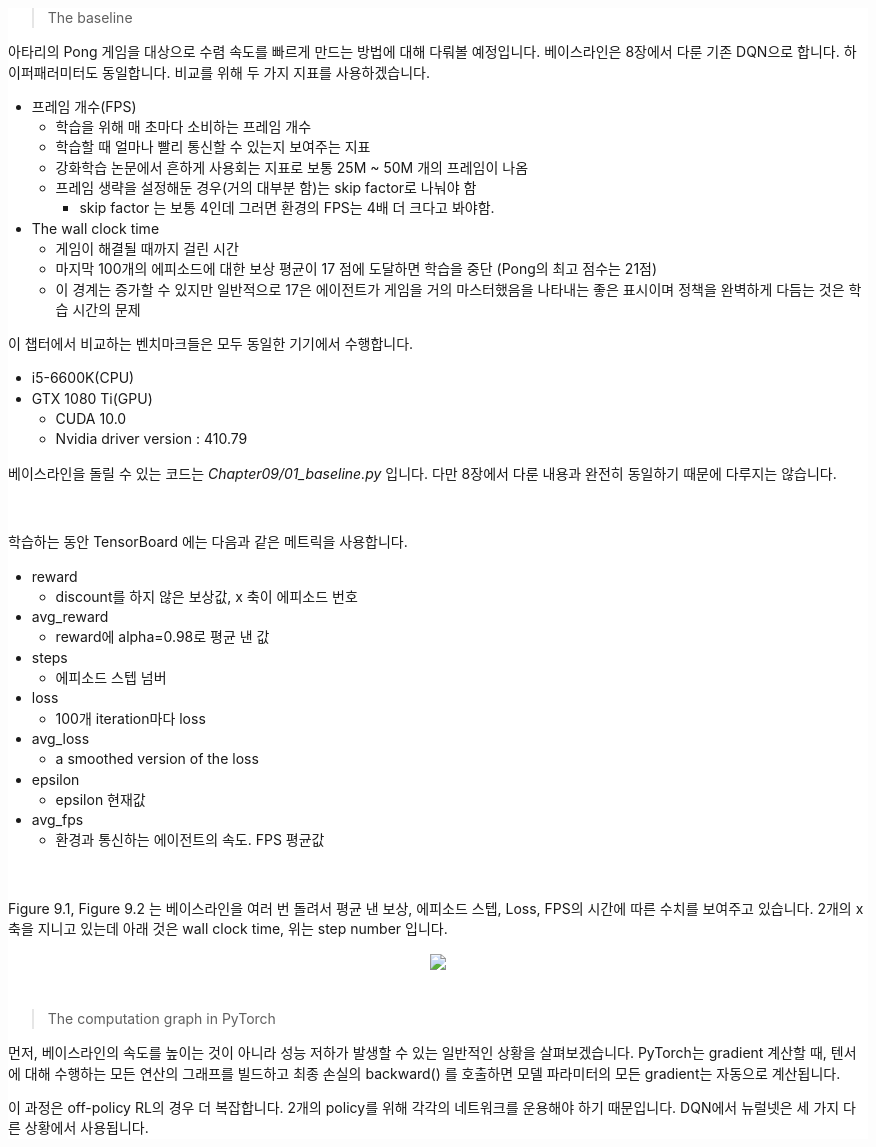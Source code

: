 > <subtitle> The baseline </subtitle>

아타리의 Pong 게임을 대상으로 수렴 속도를 빠르게 만드는 방법에 대해 다뤄볼 예정입니다. 베이스라인은 8장에서 다룬 기존 DQN으로 합니다. 하이퍼패러미터도 동일합니다. 비교를 위해 두 가지 지표를 사용하겠습니다.

* 프레임 개수(FPS)
    - 학습을 위해 매 초마다 소비하는 프레임 개수
    - 학습할 때 얼마나 빨리 통신할 수 있는지 보여주는 지표
    - 강화학습 논문에서 흔하게 사용회는 지표로 보통 25M ~ 50M 개의 프레임이 나옴
    - 프레임 생략을 설정해둔 경우(거의 대부분 함)는 skip factor로 나눠야 함
        - skip factor 는 보통 4인데 그러면 환경의 FPS는 4배 더 크다고 봐야함.
* The wall clock time
    - 게임이 해결될 때까지 걸린 시간
    - 마지막 100개의 에피소드에 대한 보상 평균이 17 점에 도달하면 학습을 중단 (Pong의 최고 점수는 21점) 
    - 이 경계는 증가할 수 있지만 일반적으로 17은 에이전트가 게임을 거의 마스터했음을 나타내는 좋은 표시이며 정책을 완벽하게 다듬는 것은 학습 시간의 문제

이 챕터에서 비교하는 벤치마크들은 모두 동일한 기기에서 수행합니다.  
* i5-6600K(CPU)
* GTX 1080 Ti(GPU)
    - CUDA 10.0
    - Nvidia driver version : 410.79

베이스라인을 돌릴 수 있는 코드는 *Chapter09/01_baseline.py* 입니다. 다만 8장에서 다룬 내용과 완전히 동일하기 때문에 다루지는 않습니다.

<br>

학습하는 동안 TensorBoard 에는 다음과 같은 메트릭을 사용합니다.

* reward
    - discount를 하지 않은 보상값, x 축이 에피소드 번호
* avg_reward
    - reward에 alpha=0.98로 평균 낸 값
* steps
    - 에피소드 스텝 넘버
* loss
    - 100개 iteration마다 loss
* avg_loss
    - a smoothed version of the loss
* epsilon
    - epsilon 현재값
* avg_fps
    - 환경과 통신하는 에이전트의 속도. FPS 평균값

<br>

Figure 9.1, Figure 9.2 는 베이스라인을 여러 번 돌려서 평균 낸 보상, 에피소드 스텝, Loss, FPS의 시간에 따른 수치를 보여주고 있습니다. 2개의 x 축을 지니고 있는데 아래 것은 wall clock time, 위는 step number 입니다. 

<center><img src= "https://liger82.github.io/assets/img/post/20210919-DeepRLHandsOn-ch09-Ways_to_Speed_up_RL/fig9.1_2.png" width="90%"></center><br>

> <subtitle> The computation graph in PyTorch </subtitle>

먼저, 베이스라인의 속도를 높이는 것이 아니라 성능 저하가 발생할 수 있는 일반적인 상황을 살펴보겠습니다. PyTorch는 gradient 계산할 때, 텐서에 대해 수행하는 모든 연산의 그래프를 빌드하고 최종 손실의 backward() 를 호출하면 모델 파라미터의 모든 gradient는 자동으로 계산됩니다. 

이 과정은 off-policy RL의 경우 더 복잡합니다. 2개의 policy를 위해 각각의 네트워크를 운용해야 하기 때문입니다. DQN에서 뉴럴넷은 세 가지 다른 상황에서 사용됩니다.

